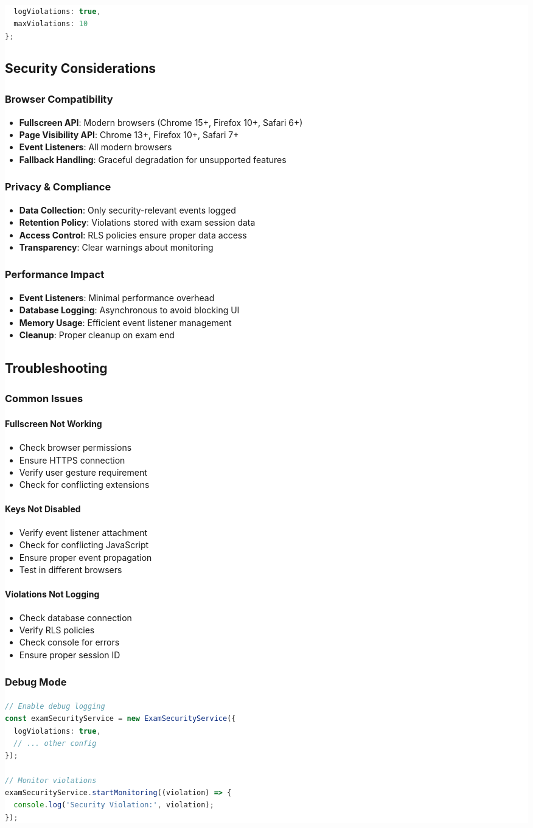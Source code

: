 ```typescript
  logViolations: true,
  maxViolations: 10
};
```

## Security Considerations

### **Browser Compatibility**
- **Fullscreen API**: Modern browsers (Chrome 15+, Firefox 10+, Safari 6+)
- **Page Visibility API**: Chrome 13+, Firefox 10+, Safari 7+
- **Event Listeners**: All modern browsers
- **Fallback Handling**: Graceful degradation for unsupported features

### **Privacy & Compliance**
- **Data Collection**: Only security-relevant events logged
- **Retention Policy**: Violations stored with exam session data
- **Access Control**: RLS policies ensure proper data access
- **Transparency**: Clear warnings about monitoring

### **Performance Impact**
- **Event Listeners**: Minimal performance overhead
- **Database Logging**: Asynchronous to avoid blocking UI
- **Memory Usage**: Efficient event listener management
- **Cleanup**: Proper cleanup on exam end

## Troubleshooting

### **Common Issues**

#### **Fullscreen Not Working**
- Check browser permissions
- Ensure HTTPS connection
- Verify user gesture requirement
- Check for conflicting extensions

#### **Keys Not Disabled**
- Verify event listener attachment
- Check for conflicting JavaScript
- Ensure proper event propagation
- Test in different browsers

#### **Violations Not Logging**
- Check database connection
- Verify RLS policies
- Check console for errors
- Ensure proper session ID

### **Debug Mode**
```typescript
// Enable debug logging
const examSecurityService = new ExamSecurityService({
  logViolations: true,
  // ... other config
});

// Monitor violations
examSecurityService.startMonitoring((violation) => {
  console.log('Security Violation:', violation);
});
```

